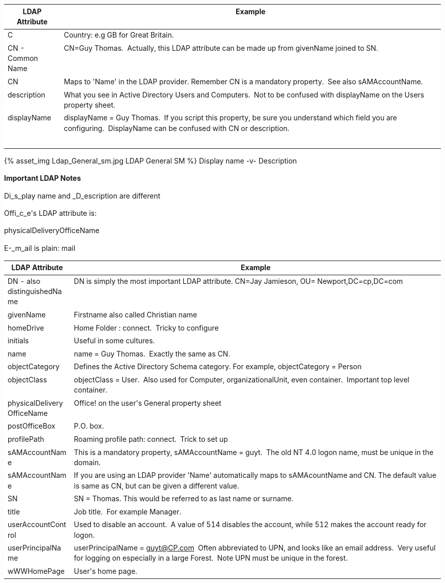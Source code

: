 | LDAP Attribute | Example |
|-------|--------|
|  C |  Country: e.g GB for Great Britain. |   | |
|  CN - Common Name |  CN=Guy Thomas.&nbsp; Actually, this LDAP attribute can be made up from givenName joined to SN. |
|  CN |  Maps to 'Name' in the LDAP provider. Remember CN is a mandatory property.&nbsp; See also sAMAccountName. |
|  description |  What you see in Active Directory Users and Computers.&nbsp; Not to be confused with displayName on the Users property sheet. |
|  displayName |  displayName = Guy Thomas.&nbsp; If you script this property, be sure you understand which field you are configuring.&nbsp; DisplayName can be confused with CN or description. |
|  &nbsp;

{% asset_img Ldap_General_sm.jpg LDAP General SM %}
 Display name -v- Description

**Important LDAP Notes**

Di_s_play name and _D_escription are different

Offi_c_e's LDAP attribute is:

physicalDeliveryOfficeName

E-_m_ail is plain: mail

| LDAP Attribute | Example |
|-------|--------|
|  DN - also distinguishedName |  DN is simply the most important LDAP attribute. CN=Jay Jamieson, OU= Newport,DC=cp,DC=com |
|  givenName |  Firstname also called Christian name |
|  homeDrive |  Home Folder : connect.&nbsp; Tricky to configure |
|  initials |  Useful in some cultures. |
|  name |  name = Guy Thomas.&nbsp; Exactly the same as CN. |
|  objectCategory  |  Defines the Active Directory Schema category. For example, objectCategory = Person |
|  objectClass |  objectClass = User.&nbsp; Also used for Computer, organizationalUnit, even container.&nbsp; Important top level container. |
|  physicalDeliveryOfficeName |  Office! on the user's General property sheet |
|  postOfficeBox |  P.O. box. |
|  profilePath |  Roaming profile path: connect.&nbsp; Trick to set up |
|  sAMAccountName |  This is a mandatory property, sAMAccountName = guyt.&nbsp; The old NT 4.0 logon name, must be unique in the domain.&nbsp;  |
|  sAMAccountName |  If you are using an LDAP provider 'Name' automatically maps to sAMAcountName and CN. The default value is same as CN, but can be given a different value. |
|  SN |  SN = Thomas. This would be referred to as last name or surname. |
|  title |  Job title.&nbsp; For example Manager. |
|  userAccountControl |  Used to disable an account.&nbsp; A value of 514 disables the account, while 512 makes the account ready for logon. |
|  userPrincipalName |  userPrincipalName = guyt@CP.com&nbsp; Often abbreviated to UPN, and looks like an email address.&nbsp; Very useful for logging on especially in a large Forest.&nbsp; Note UPN must be unique in the forest. |
|  wWWHomePage |  User's home page. |
